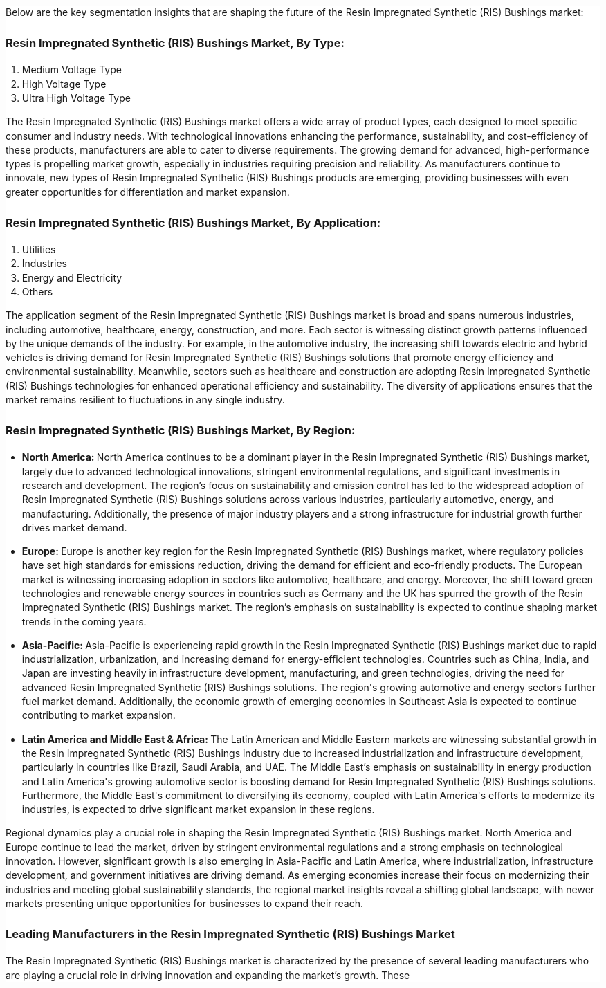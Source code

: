 Below are the key segmentation insights that are shaping the future of the Resin Impregnated Synthetic (RIS) Bushings market:</p><h3><strong>Resin Impregnated Synthetic (RIS) Bushings Market, By Type:<br /></strong></h3><ol><li>Medium Voltage Type<li> High Voltage Type<li> Ultra High Voltage Type</li></ol><p>The Resin Impregnated Synthetic (RIS) Bushings market offers a wide array of product types, each designed to meet specific consumer and industry needs. With technological innovations enhancing the performance, sustainability, and cost-efficiency of these products, manufacturers are able to cater to diverse requirements. The growing demand for advanced, high-performance types is propelling market growth, especially in industries requiring precision and reliability. As manufacturers continue to innovate, new types of Resin Impregnated Synthetic (RIS) Bushings products are emerging, providing businesses with even greater opportunities for differentiation and market expansion.</p><h3>Resin Impregnated Synthetic (RIS) Bushings Market,&nbsp;By Application:</h3><ol><li>Utilities<li> Industries<li> Energy and Electricity<li> Others</li></ol><p>The application segment of the Resin Impregnated Synthetic (RIS) Bushings market is broad and spans numerous industries, including automotive, healthcare, energy, construction, and more. Each sector is witnessing distinct growth patterns influenced by the unique demands of the industry. For example, in the automotive industry, the increasing shift towards electric and hybrid vehicles is driving demand for Resin Impregnated Synthetic (RIS) Bushings solutions that promote energy efficiency and environmental sustainability. Meanwhile, sectors such as healthcare and construction are adopting Resin Impregnated Synthetic (RIS) Bushings technologies for enhanced operational efficiency and sustainability. The diversity of applications ensures that the market remains resilient to fluctuations in any single industry.</p><h3>Resin Impregnated Synthetic (RIS) Bushings Market, By Region:</h3><ul><li><p><strong>North America:&nbsp;</strong>North America continues to be a dominant player in the Resin Impregnated Synthetic (RIS) Bushings market, largely due to advanced technological innovations, stringent environmental regulations, and significant investments in research and development. The region&rsquo;s focus on sustainability and emission control has led to the widespread adoption of Resin Impregnated Synthetic (RIS) Bushings solutions across various industries, particularly automotive, energy, and manufacturing. Additionally, the presence of major industry players and a strong infrastructure for industrial growth further drives market demand.</p></li><li><p><strong><strong>Europe:&nbsp;</strong></strong>Europe is another key region for the Resin Impregnated Synthetic (RIS) Bushings market, where regulatory policies have set high standards for emissions reduction, driving the demand for efficient and eco-friendly products. The European market is witnessing increasing adoption in sectors like automotive, healthcare, and energy. Moreover, the shift toward green technologies and renewable energy sources in countries such as Germany and the UK has spurred the growth of the Resin Impregnated Synthetic (RIS) Bushings market. The region&rsquo;s emphasis on sustainability is expected to continue shaping market trends in the coming years.</p></li><li><p><strong><strong>Asia-Pacific:&nbsp;</strong></strong>Asia-Pacific is experiencing rapid growth in the Resin Impregnated Synthetic (RIS) Bushings market due to rapid industrialization, urbanization, and increasing demand for energy-efficient technologies. Countries such as China, India, and Japan are investing heavily in infrastructure development, manufacturing, and green technologies, driving the need for advanced Resin Impregnated Synthetic (RIS) Bushings solutions. The region's growing automotive and energy sectors further fuel market demand. Additionally, the economic growth of emerging economies in Southeast Asia is expected to continue contributing to market expansion.</p></li><li><p><strong><strong>Latin America and Middle East &amp; Africa:&nbsp;</strong></strong>The Latin American and Middle Eastern markets are witnessing substantial growth in the Resin Impregnated Synthetic (RIS) Bushings industry due to increased industrialization and infrastructure development, particularly in countries like Brazil, Saudi Arabia, and UAE. The Middle East&rsquo;s emphasis on sustainability in energy production and Latin America's growing automotive sector is boosting demand for Resin Impregnated Synthetic (RIS) Bushings solutions. Furthermore, the Middle East's commitment to diversifying its economy, coupled with Latin America's efforts to modernize its industries, is expected to drive significant market expansion in these regions.</p></li></ul><p>Regional dynamics play a crucial role in shaping the Resin Impregnated Synthetic (RIS) Bushings market. North America and Europe continue to lead the market, driven by stringent environmental regulations and a strong emphasis on technological innovation. However, significant growth is also emerging in Asia-Pacific and Latin America, where industrialization, infrastructure development, and government initiatives are driving demand. As emerging economies increase their focus on modernizing their industries and meeting global sustainability standards, the regional market insights reveal a shifting global landscape, with newer markets presenting unique opportunities for businesses to expand their reach.</p><h3><strong>Leading Manufacturers in the Resin Impregnated Synthetic (RIS) Bushings Market</strong></h3><p>The Resin Impregnated Synthetic (RIS) Bushings market is characterized by the presence of several leading manufacturers who are playing a crucial role in driving innovation and expanding the market&rsquo;s growth. These